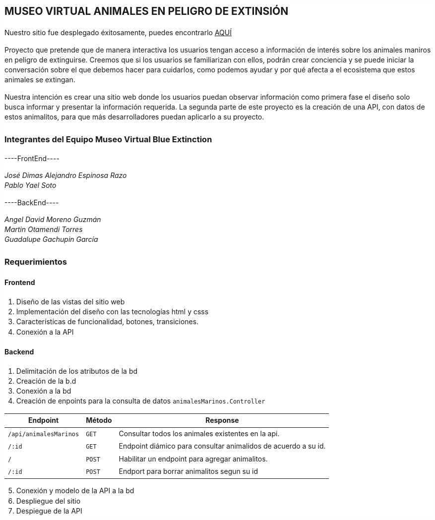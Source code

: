 ## MUSEO VIRTUAL ANIMALES EN PELIGRO DE EXTINSIÓN

 Nuestro sitio fue desplegado éxitosamente, puedes encontrarlo  <a href="https://blueextinction.azurewebsites.net/" target="_blank"> AQUÍ </a>


Proyecto que pretende que de manera interactiva los usuarios tengan acceso a información de interés sobre los animales maniros en peligro de extinguirse. Creemos que si los usuarios se familiarizan con ellos, podrán crear conciencia y se puede iniciar la conversación sobre el que debemos hacer para cuidarlos, como podemos ayudar y por qué afecta a el ecosistema que estos animales se extingan.

Nuestra intención es crear una sitio web donde los usuarios puedan observar información como primera fase el diseño solo busca informar y presentar la información requerida. La segunda parte de este proyecto es la creación de una API, con datos de estos animalitos, para que más desarrolladores puedan aplicarlo a su proyecto.

### Integrantes del Equipo Museo Virtual Blue Extinction ###
----FrontEnd----

*José Dimas Alejandro Espinosa Razo*  
*Pablo Yael Soto*

----BackEnd----

*Angel David Moreno Guzmán*  
*Martin Otamendi Torres*  
*Guadalupe Gachupin García*  

### Requerimientos

#### Frontend
1. Diseño de las vistas del sitio web
2. Implementación del diseño con las  tecnologías html y csss
3. Características de funcionalidad, botones, transiciones.
4. Conexión a la API

#### Backend
1. Delimitación de los atributos de la bd
2. Creación de la b.d
3. Conexión a la bd
4. Creación de enpoints para la consulta de datos  `animalesMarinos.Controller`

| Endpoint | Método | Response |
|---|---|---|
| `/api/animalesMarinos` | `GET` | Consultar todos los animales existentes en la api. |
| `/:id` | `GET` | Endpoint diámico para consultar animalidos de acuerdo a su id. |
| `/` | `POST` | Habilitar un endpoint para agregar animalitos. |
| `/:id` | `POST` | Endport para borrar animalitos segun su id|

5. Conexión y modelo de la API a la bd
6.  Despliegue del sitio
7. Despiegue de la API
